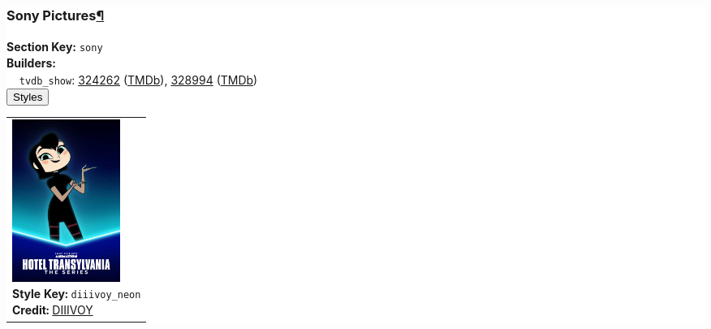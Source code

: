 <h3 id="sony-pictures">Sony Pictures<a class="headerlink" href="#sony-pictures" title="Permalink to this heading">¶</a></h3>
<strong>Section Key:</strong> <code>sony</code>
<br><strong>Builders:</strong>
<br>
&nbsp;&nbsp;&nbsp;&nbsp;<code>tvdb_show</code>: <a href="https://www.thetvdb.com/dereferrer/series/324262" target="_blank" rel="noopener noreferrer">324262</a> (<a href="https://www.themoviedb.org/tv/70967" target="_blank" rel="noopener noreferrer">TMDb</a>), <a href="https://www.thetvdb.com/dereferrer/series/328994" target="_blank" rel="noopener noreferrer">328994</a> (<a href="https://www.themoviedb.org/tv/72442" target="_blank" rel="noopener noreferrer">TMDb</a>)<br>
</ul>
<button class="image-accordion">Styles</button>
<div class="image-panel">
  <table class="image-table">
    <tr>
      <td>
        <div>
          <a href="https://theposterdb.com/set/106184" target="_blank" rel="noopener noreferrer"><img src="https://raw.githubusercontent.com/meisnate12/PMM-Image-Sets/master/shows_kids/styles/sony/diiivoy_neon.jpg" height="200"/></a><br>
          <strong>Style Key:</strong> <code>diiivoy_neon</code><br>
          <strong>Credit:</strong> <a href="https://theposterdb.com/set/106184" target="_blank" rel="noopener noreferrer">DIIIVOY</a><br>
        </div>
      </td>
    </tr>
  </table>
</div>